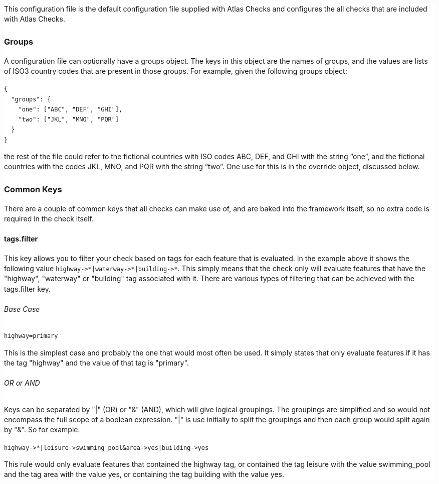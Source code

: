  This configuration file is the default configuration file supplied with Atlas Checks and configures the all checks
 that are included with Atlas Checks.
 
 ### Groups

A configuration file can optionally have a groups object.
The keys in this object are the names of groups, and the values are lists of ISO3 country codes that are present in those groups.
For example, given the following groups object:
```
{
  "groups": {
    "one": ["ABC", "DEF", "GHI"],
    "two": ["JKL", "MNO", "PQR"]
  }
}
```
the rest of the file could refer to the fictional countries with ISO codes ABC, DEF, and GHI with the string “one”, and the fictional countries with the codes JKL, MNO, and PQR with the string “two”.
One use for this is in the override object, discussed below.

 ### Common Keys
 
 There are a couple of common keys that all checks can make use of, and are baked into the framework itself, so no
 extra code is required in the check itself.
 
 #### tags.filter
 This key allows you to filter your check based on tags for each feature that is evaluated. In the example above
 it shows the following value `highway->*|waterway->*|building->*`. This simply means that the check only will evaluate
 features that have the "highway", "waterway" or "building" tag associated with it. There are various types of filtering
 that can be achieved with the tags.filter key.
 
 ###### Base Case
 `highway=primary`
 
 This is the simplest case and probably the one that would most often be used. It simply states that only 
  evaluate features if it has the tag "highway" and the value of that tag is "primary".
 
 ###### OR or AND
 Keys can be separated by "|" (OR) or "&" (AND), which will give logical groupings. The groupings are simplified and so 
 would not encompass the full scope of a boolean expression. "|" is use initially to split the groupings and then
  each group would split again by "&". So for example:
  
 `highway->*|leisure->swimming_pool&area->yes|building->yes`
 
 This rule would only evaluate features that contained the highway tag, or contained the tag leisure with the value swimming_pool and the tag
 area with the value yes, or containing the tag building with the value yes.
 